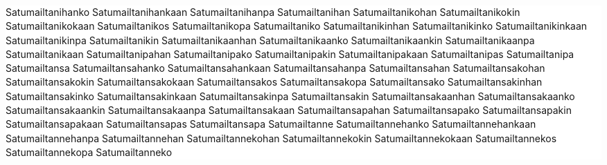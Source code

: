 Satumailtanihanko
Satumailtanihankaan
Satumailtanihanpa
Satumailtanihan
Satumailtanikohan
Satumailtanikokin
Satumailtanikokaan
Satumailtanikos
Satumailtanikopa
Satumailtaniko
Satumailtanikinhan
Satumailtanikinko
Satumailtanikinkaan
Satumailtanikinpa
Satumailtanikin
Satumailtanikaanhan
Satumailtanikaanko
Satumailtanikaankin
Satumailtanikaanpa
Satumailtanikaan
Satumailtanipahan
Satumailtanipako
Satumailtanipakin
Satumailtanipakaan
Satumailtanipas
Satumailtanipa
Satumailtansa
Satumailtansahanko
Satumailtansahankaan
Satumailtansahanpa
Satumailtansahan
Satumailtansakohan
Satumailtansakokin
Satumailtansakokaan
Satumailtansakos
Satumailtansakopa
Satumailtansako
Satumailtansakinhan
Satumailtansakinko
Satumailtansakinkaan
Satumailtansakinpa
Satumailtansakin
Satumailtansakaanhan
Satumailtansakaanko
Satumailtansakaankin
Satumailtansakaanpa
Satumailtansakaan
Satumailtansapahan
Satumailtansapako
Satumailtansapakin
Satumailtansapakaan
Satumailtansapas
Satumailtansapa
Satumailtanne
Satumailtannehanko
Satumailtannehankaan
Satumailtannehanpa
Satumailtannehan
Satumailtannekohan
Satumailtannekokin
Satumailtannekokaan
Satumailtannekos
Satumailtannekopa
Satumailtanneko